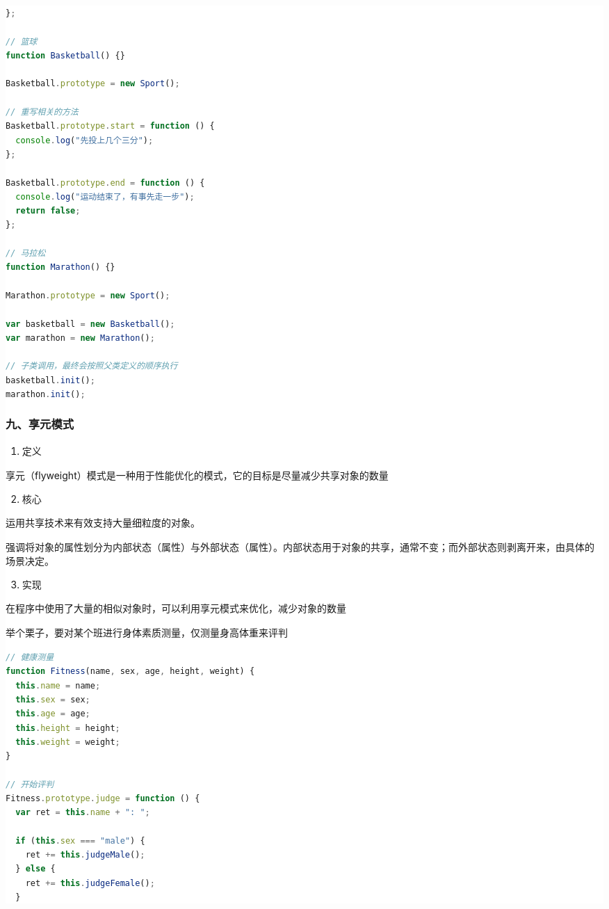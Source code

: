 ```js
};

// 篮球
function Basketball() {}

Basketball.prototype = new Sport();

// 重写相关的方法
Basketball.prototype.start = function () {
  console.log("先投上几个三分");
};

Basketball.prototype.end = function () {
  console.log("运动结束了，有事先走一步");
  return false;
};

// 马拉松
function Marathon() {}

Marathon.prototype = new Sport();

var basketball = new Basketball();
var marathon = new Marathon();

// 子类调用，最终会按照父类定义的顺序执行
basketball.init();
marathon.init();
```

### 九、享元模式

1. 定义

享元（flyweight）模式是一种用于性能优化的模式，它的目标是尽量减少共享对象的数量

2. 核心

运用共享技术来有效支持大量细粒度的对象。

强调将对象的属性划分为内部状态（属性）与外部状态（属性）。内部状态用于对象的共享，通常不变；而外部状态则剥离开来，由具体的场景决定。

3. 实现

在程序中使用了大量的相似对象时，可以利用享元模式来优化，减少对象的数量

举个栗子，要对某个班进行身体素质测量，仅测量身高体重来评判

```js
// 健康测量
function Fitness(name, sex, age, height, weight) {
  this.name = name;
  this.sex = sex;
  this.age = age;
  this.height = height;
  this.weight = weight;
}

// 开始评判
Fitness.prototype.judge = function () {
  var ret = this.name + ": ";

  if (this.sex === "male") {
    ret += this.judgeMale();
  } else {
    ret += this.judgeFemale();
  }
```